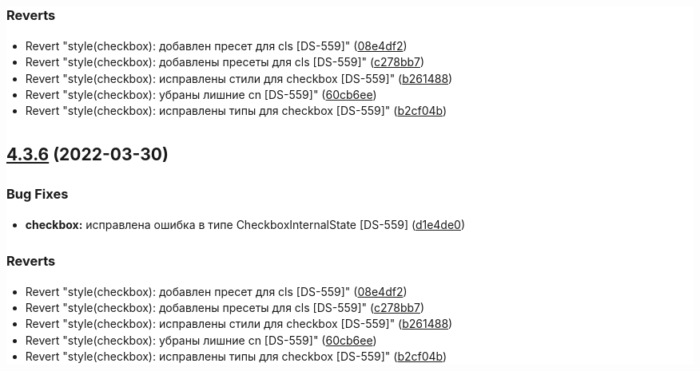 
### Reverts

* Revert "style(checkbox): добавлен пресет для cls [DS-559]" ([08e4df2](https://bitbucket.pcbltools.ru/bitbucket/projects/EDUPOWER/repos/uikit4/browse/packages/ui/Checkbox/commits/08e4df2555e9e4ad0a0b68836b63bdca22e84a12))
* Revert "style(checkbox): добавлены пресеты для cls [DS-559]" ([c278bb7](https://bitbucket.pcbltools.ru/bitbucket/projects/EDUPOWER/repos/uikit4/browse/packages/ui/Checkbox/commits/c278bb731875af515ce2cea718291ef5c72437be))
* Revert "style(checkbox): исправлены стили для checkbox [DS-559]" ([b261488](https://bitbucket.pcbltools.ru/bitbucket/projects/EDUPOWER/repos/uikit4/browse/packages/ui/Checkbox/commits/b2614887a21a074248eb751488a5879f7623f06e))
* Revert "style(checkbox): убраны лишние cn [DS-559]" ([60cb6ee](https://bitbucket.pcbltools.ru/bitbucket/projects/EDUPOWER/repos/uikit4/browse/packages/ui/Checkbox/commits/60cb6ee864dc350a328d7990c13525eea485a09b))
* Revert "style(checkbox): исправлены типы для checkbox [DS-559]" ([b2cf04b](https://bitbucket.pcbltools.ru/bitbucket/projects/EDUPOWER/repos/uikit4/browse/packages/ui/Checkbox/commits/b2cf04bc6cfd88a177b35cd1f277616131ea0ed6))





## [4.3.6](https://bitbucket.pcbltools.ru/bitbucket/projects/EDUPOWER/repos/uikit4/browse/packages/ui/Checkbox/compare/@pcbl-ui-v4/checkbox@4.3.5...@pcbl-ui-v4/checkbox@4.3.6) (2022-03-30)


### Bug Fixes

* **checkbox:** исправлена ошибка в типе CheckboxInternalState [DS-559] ([d1e4de0](https://bitbucket.pcbltools.ru/bitbucket/projects/EDUPOWER/repos/uikit4/browse/packages/ui/Checkbox/commits/d1e4de00b9a293b41bbc7c73caca9268d0a6ad2a))


### Reverts

* Revert "style(checkbox): добавлен пресет для cls [DS-559]" ([08e4df2](https://bitbucket.pcbltools.ru/bitbucket/projects/EDUPOWER/repos/uikit4/browse/packages/ui/Checkbox/commits/08e4df2555e9e4ad0a0b68836b63bdca22e84a12))
* Revert "style(checkbox): добавлены пресеты для cls [DS-559]" ([c278bb7](https://bitbucket.pcbltools.ru/bitbucket/projects/EDUPOWER/repos/uikit4/browse/packages/ui/Checkbox/commits/c278bb731875af515ce2cea718291ef5c72437be))
* Revert "style(checkbox): исправлены стили для checkbox [DS-559]" ([b261488](https://bitbucket.pcbltools.ru/bitbucket/projects/EDUPOWER/repos/uikit4/browse/packages/ui/Checkbox/commits/b2614887a21a074248eb751488a5879f7623f06e))
* Revert "style(checkbox): убраны лишние cn [DS-559]" ([60cb6ee](https://bitbucket.pcbltools.ru/bitbucket/projects/EDUPOWER/repos/uikit4/browse/packages/ui/Checkbox/commits/60cb6ee864dc350a328d7990c13525eea485a09b))
* Revert "style(checkbox): исправлены типы для checkbox [DS-559]" ([b2cf04b](https://bitbucket.pcbltools.ru/bitbucket/projects/EDUPOWER/repos/uikit4/browse/packages/ui/Checkbox/commits/b2cf04bc6cfd88a177b35cd1f277616131ea0ed6))
